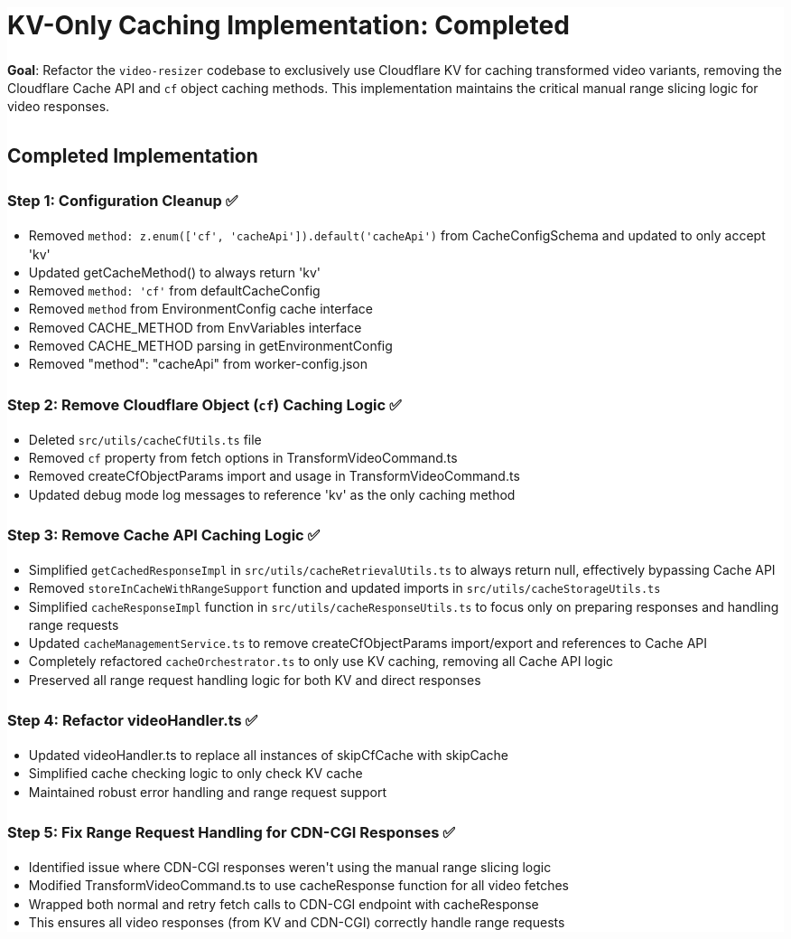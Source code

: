 # KV-Only Caching Implementation: Completed

**Goal**: Refactor the `video-resizer` codebase to exclusively use Cloudflare KV for caching transformed video variants, removing the Cloudflare Cache API and `cf` object caching methods. This implementation maintains the critical manual range slicing logic for video responses.

## Completed Implementation

### Step 1: Configuration Cleanup ✅
- Removed `method: z.enum(['cf', 'cacheApi']).default('cacheApi')` from CacheConfigSchema and updated to only accept 'kv'
- Updated getCacheMethod() to always return 'kv'
- Removed `method: 'cf'` from defaultCacheConfig
- Removed `method` from EnvironmentConfig cache interface
- Removed CACHE_METHOD from EnvVariables interface
- Removed CACHE_METHOD parsing in getEnvironmentConfig
- Removed "method": "cacheApi" from worker-config.json

### Step 2: Remove Cloudflare Object (`cf`) Caching Logic ✅
- Deleted `src/utils/cacheCfUtils.ts` file
- Removed `cf` property from fetch options in TransformVideoCommand.ts
- Removed createCfObjectParams import and usage in TransformVideoCommand.ts
- Updated debug mode log messages to reference 'kv' as the only caching method

### Step 3: Remove Cache API Caching Logic ✅
- Simplified `getCachedResponseImpl` in `src/utils/cacheRetrievalUtils.ts` to always return null, effectively bypassing Cache API
- Removed `storeInCacheWithRangeSupport` function and updated imports in `src/utils/cacheStorageUtils.ts`
- Simplified `cacheResponseImpl` function in `src/utils/cacheResponseUtils.ts` to focus only on preparing responses and handling range requests
- Updated `cacheManagementService.ts` to remove createCfObjectParams import/export and references to Cache API
- Completely refactored `cacheOrchestrator.ts` to only use KV caching, removing all Cache API logic
- Preserved all range request handling logic for both KV and direct responses

### Step 4: Refactor videoHandler.ts ✅
- Updated videoHandler.ts to replace all instances of skipCfCache with skipCache
- Simplified cache checking logic to only check KV cache
- Maintained robust error handling and range request support

### Step 5: Fix Range Request Handling for CDN-CGI Responses ✅
- Identified issue where CDN-CGI responses weren't using the manual range slicing logic
- Modified TransformVideoCommand.ts to use cacheResponse function for all video fetches
- Wrapped both normal and retry fetch calls to CDN-CGI endpoint with cacheResponse
- This ensures all video responses (from KV and CDN-CGI) correctly handle range requests
